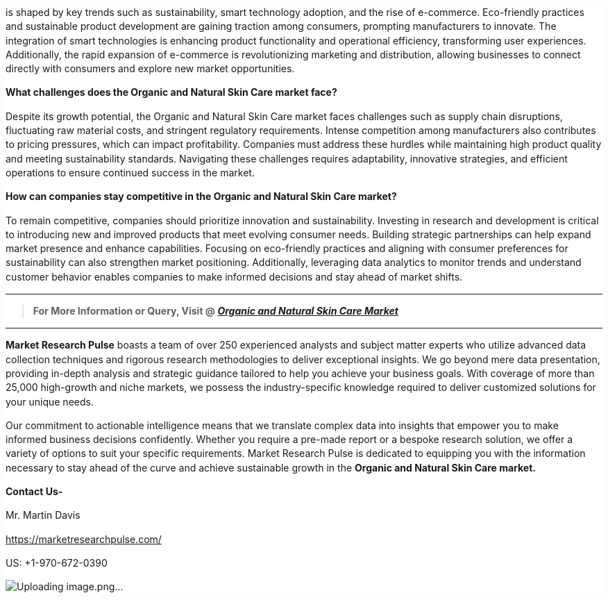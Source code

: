 is shaped by key trends such as sustainability, smart technology adoption, and the rise of e-commerce. Eco-friendly practices and sustainable product development are gaining traction among consumers, prompting manufacturers to innovate. The integration of smart technologies is enhancing product functionality and operational efficiency, transforming user experiences. Additionally, the rapid expansion of e-commerce is revolutionizing marketing and distribution, allowing businesses to connect directly with consumers and explore new market opportunities.</p><p><strong>What challenges does the Organic and Natural Skin Care market face?</strong></p><p>Despite its growth potential, the Organic and Natural Skin Care market faces challenges such as supply chain disruptions, fluctuating raw material costs, and stringent regulatory requirements. Intense competition among manufacturers also contributes to pricing pressures, which can impact profitability. Companies must address these hurdles while maintaining high product quality and meeting sustainability standards. Navigating these challenges requires adaptability, innovative strategies, and efficient operations to ensure continued success in the market.</p><p><strong>How can companies stay competitive in the Organic and Natural Skin Care market?</strong></p><p>To remain competitive, companies should prioritize innovation and sustainability. Investing in research and development is critical to introducing new and improved products that meet evolving consumer needs. Building strategic partnerships can help expand market presence and enhance capabilities. Focusing on eco-friendly practices and aligning with consumer preferences for sustainability can also strengthen market positioning. Additionally, leveraging data analytics to monitor trends and understand customer behavior enables companies to make informed decisions and stay ahead of market shifts.</p><hr /><blockquote><p><strong>For More Information or Query, Visit @&nbsp;<em><a href="https://marketresearchpulse.com/report/20638/organic-and-natural-skin-care-market?utm_source=Linkedin&utm_medium=091">Organic and Natural Skin Care Market</a></em></strong></p></blockquote><hr /><p><strong>Market Research Pulse</strong> boasts a team of over 250 experienced analysts and subject matter experts who utilize advanced data collection techniques and rigorous research methodologies to deliver exceptional insights. We go beyond mere data presentation, providing in-depth analysis and strategic guidance tailored to help you achieve your business goals. With coverage of more than 25,000 high-growth and niche markets, we possess the industry-specific knowledge required to deliver customized solutions for your unique needs.</p><p>Our commitment to actionable intelligence means that we translate complex data into insights that empower you to make informed business decisions confidently. Whether you require a pre-made report or a bespoke research solution, we offer a variety of options to suit your specific requirements. Market Research Pulse is dedicated to equipping you with the information necessary to stay ahead of the curve and achieve sustainable growth in the <strong>Organic and Natural Skin Care market.</strong></p><p><strong>Contact Us-</strong></p><p>Mr. Martin Davis</p><p>https://marketresearchpulse.com/</p><p>US: +1-970-672-0390</p>
![Uploading image.png…]()
